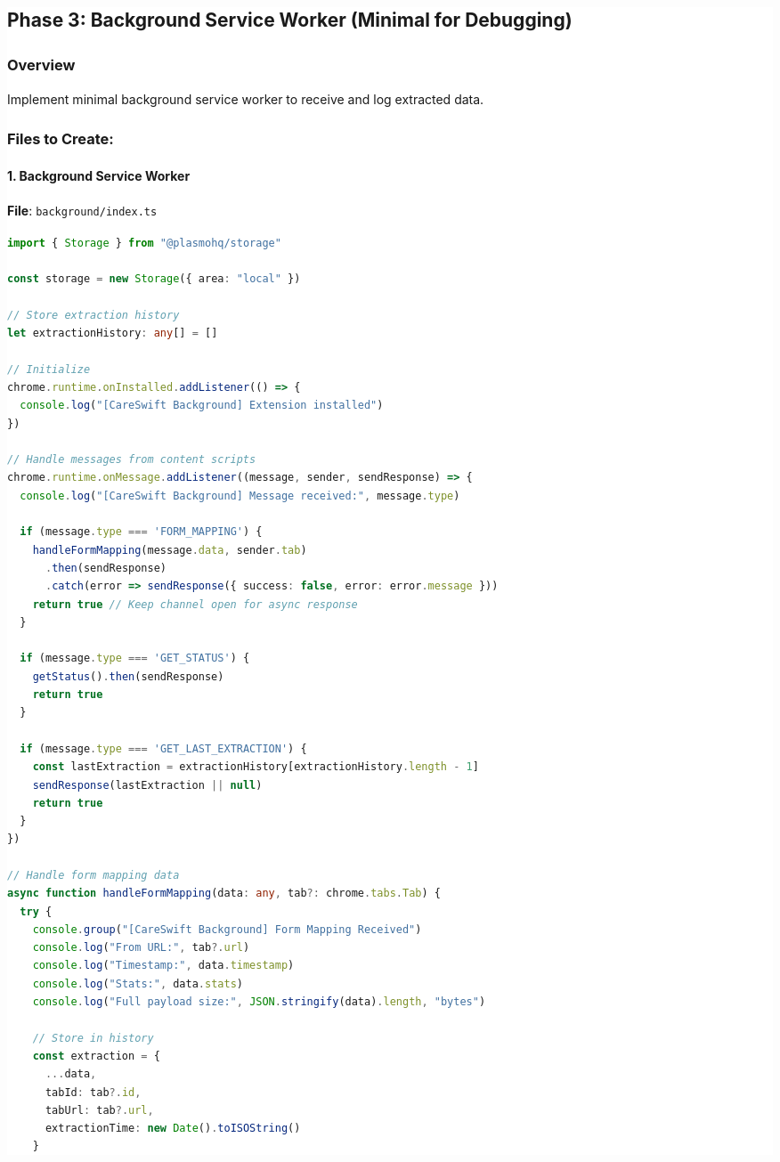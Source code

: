 
## Phase 3: Background Service Worker (Minimal for Debugging)

### Overview
Implement minimal background service worker to receive and log extracted data.

### Files to Create:

#### 1. Background Service Worker
**File**: `background/index.ts`
```typescript
import { Storage } from "@plasmohq/storage"

const storage = new Storage({ area: "local" })

// Store extraction history
let extractionHistory: any[] = []

// Initialize
chrome.runtime.onInstalled.addListener(() => {
  console.log("[CareSwift Background] Extension installed")
})

// Handle messages from content scripts
chrome.runtime.onMessage.addListener((message, sender, sendResponse) => {
  console.log("[CareSwift Background] Message received:", message.type)
  
  if (message.type === 'FORM_MAPPING') {
    handleFormMapping(message.data, sender.tab)
      .then(sendResponse)
      .catch(error => sendResponse({ success: false, error: error.message }))
    return true // Keep channel open for async response
  }
  
  if (message.type === 'GET_STATUS') {
    getStatus().then(sendResponse)
    return true
  }
  
  if (message.type === 'GET_LAST_EXTRACTION') {
    const lastExtraction = extractionHistory[extractionHistory.length - 1]
    sendResponse(lastExtraction || null)
    return true
  }
})

// Handle form mapping data
async function handleFormMapping(data: any, tab?: chrome.tabs.Tab) {
  try {
    console.group("[CareSwift Background] Form Mapping Received")
    console.log("From URL:", tab?.url)
    console.log("Timestamp:", data.timestamp)
    console.log("Stats:", data.stats)
    console.log("Full payload size:", JSON.stringify(data).length, "bytes")
    
    // Store in history
    const extraction = {
      ...data,
      tabId: tab?.id,
      tabUrl: tab?.url,
      extractionTime: new Date().toISOString()
    }
```